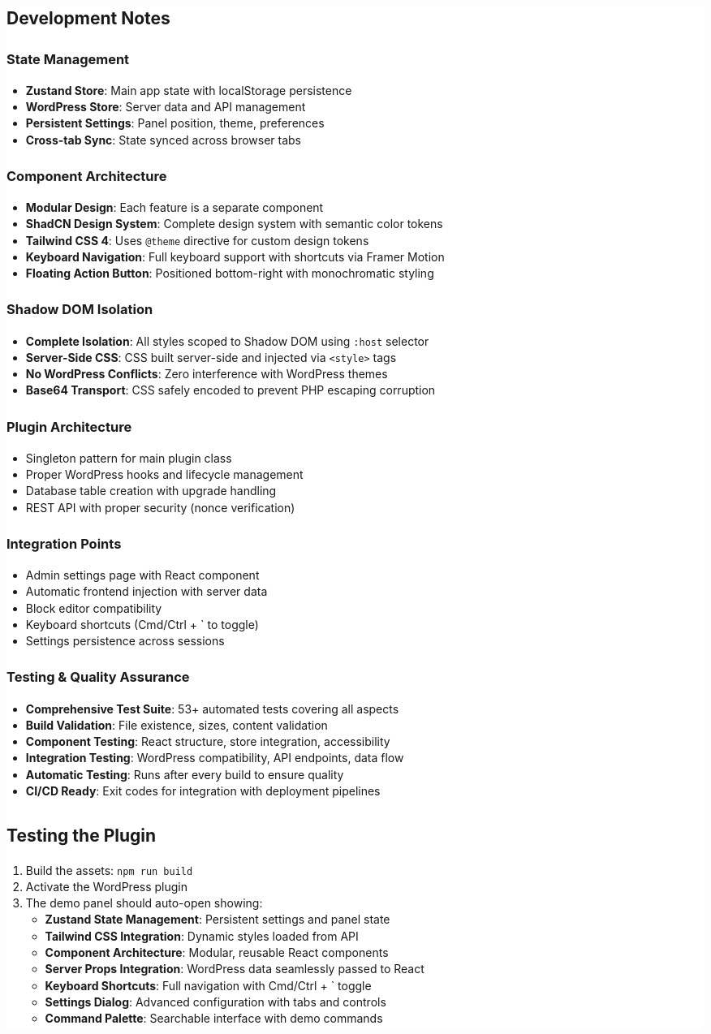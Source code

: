 ## Development Notes

### State Management
- **Zustand Store**: Main app state with localStorage persistence
- **WordPress Store**: Server data and API management
- **Persistent Settings**: Panel position, theme, preferences
- **Cross-tab Sync**: State synced across browser tabs

### Component Architecture  
- **Modular Design**: Each feature is a separate component
- **ShadCN Design System**: Complete design system with semantic color tokens
- **Tailwind CSS 4**: Uses `@theme` directive for custom design tokens
- **Keyboard Navigation**: Full keyboard support with shortcuts via Framer Motion
- **Floating Action Button**: Positioned bottom-right with monochromatic styling

### Shadow DOM Isolation
- **Complete Isolation**: All styles scoped to Shadow DOM using `:host` selector  
- **Server-Side CSS**: CSS built server-side and injected via `<style>` tags
- **No WordPress Conflicts**: Zero interference with WordPress themes
- **Base64 Transport**: CSS safely encoded to prevent PHP escaping corruption

### Plugin Architecture
- Singleton pattern for main plugin class
- Proper WordPress hooks and lifecycle management
- Database table creation with upgrade handling
- REST API with proper security (nonce verification)

### Integration Points
- Admin settings page with React component
- Automatic frontend injection with server data
- Block editor compatibility
- Keyboard shortcuts (Cmd/Ctrl + ` to toggle)
- Settings persistence across sessions

### Testing & Quality Assurance
- **Comprehensive Test Suite**: 53+ automated tests covering all aspects
- **Build Validation**: File existence, sizes, content validation
- **Component Testing**: React structure, store integration, accessibility
- **Integration Testing**: WordPress compatibility, API endpoints, data flow
- **Automatic Testing**: Runs after every build to ensure quality
- **CI/CD Ready**: Exit codes for integration with deployment pipelines

## Testing the Plugin

1. Build the assets: `npm run build`
2. Activate the WordPress plugin
3. The demo panel should auto-open showing:
   - **Zustand State Management**: Persistent settings and panel state
   - **Tailwind CSS Integration**: Dynamic styles loaded from API
   - **Component Architecture**: Modular, reusable React components
   - **Server Props Integration**: WordPress data seamlessly passed to React
   - **Keyboard Shortcuts**: Full navigation with Cmd/Ctrl + ` toggle
   - **Settings Dialog**: Advanced configuration with tabs and controls
   - **Command Palette**: Searchable interface with demo commands
